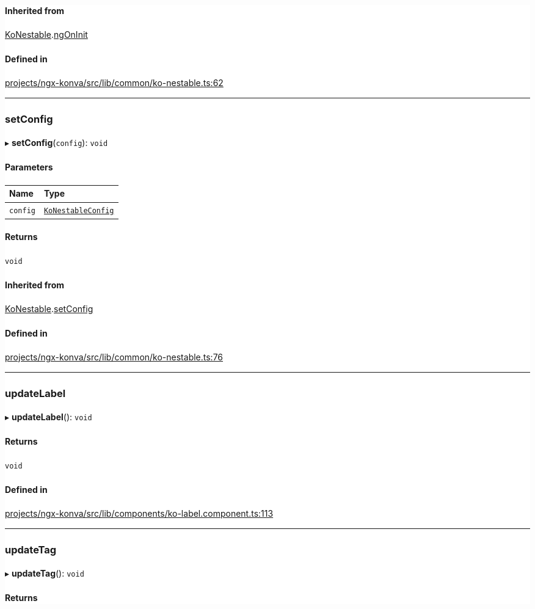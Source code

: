 #### Inherited from

[KoNestable](KoNestable.md).[ngOnInit](KoNestable.md#ngoninit)

#### Defined in

[projects/ngx-konva/src/lib/common/ko-nestable.ts:62](https://github.com/ctinnovation/ngx-konva/blob/f47deef/projects/ngx-konva/src/lib/common/ko-nestable.ts#L62)

___

### setConfig

▸ **setConfig**(`config`): `void`

#### Parameters

| Name | Type |
| :------ | :------ |
| `config` | [`KoNestableConfig`](../modules.md#konestableconfig) |

#### Returns

`void`

#### Inherited from

[KoNestable](KoNestable.md).[setConfig](KoNestable.md#setconfig)

#### Defined in

[projects/ngx-konva/src/lib/common/ko-nestable.ts:76](https://github.com/ctinnovation/ngx-konva/blob/f47deef/projects/ngx-konva/src/lib/common/ko-nestable.ts#L76)

___

### updateLabel

▸ **updateLabel**(): `void`

#### Returns

`void`

#### Defined in

[projects/ngx-konva/src/lib/components/ko-label.component.ts:113](https://github.com/ctinnovation/ngx-konva/blob/f47deef/projects/ngx-konva/src/lib/components/ko-label.component.ts#L113)

___

### updateTag

▸ **updateTag**(): `void`

#### Returns
